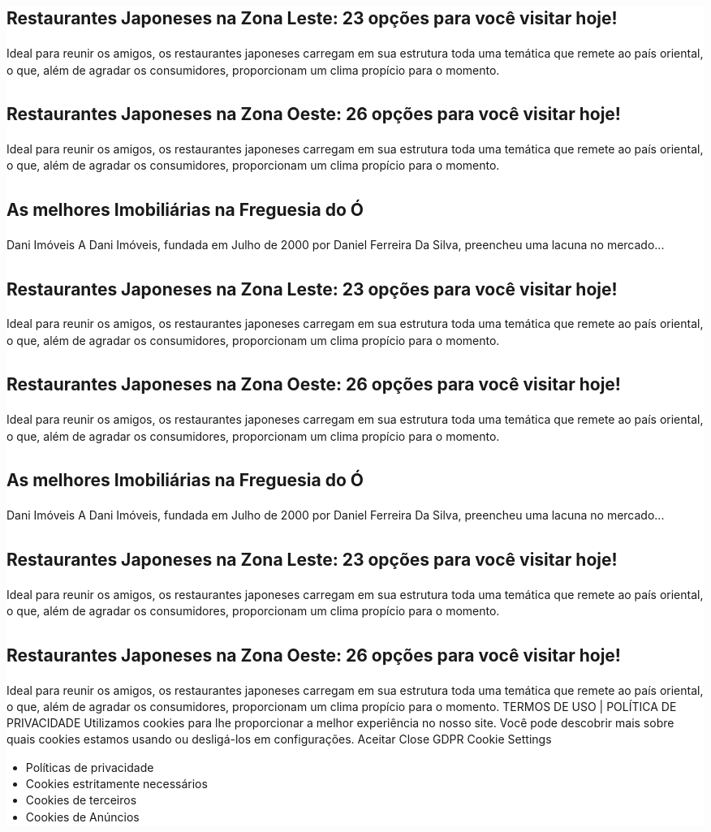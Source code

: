 ## Restaurantes Japoneses na Zona Leste: 23 opções para você visitar hoje!
Ideal para reunir os amigos, os restaurantes japoneses carregam em sua estrutura toda uma temática que remete ao país oriental, o que, além de agradar os consumidores, proporcionam um clima propício para o momento.
## Restaurantes Japoneses na Zona Oeste: 26 opções para você visitar hoje!
Ideal para reunir os amigos, os restaurantes japoneses carregam em sua estrutura toda uma temática que remete ao país oriental, o que, além de agradar os consumidores, proporcionam um clima propício para o momento.
## As melhores Imobiliárias na Freguesia do Ó
Dani Imóveis A Dani Imóveis, fundada em Julho de 2000 por Daniel Ferreira Da Silva, preencheu uma lacuna no mercado...
## Restaurantes Japoneses na Zona Leste: 23 opções para você visitar hoje!
Ideal para reunir os amigos, os restaurantes japoneses carregam em sua estrutura toda uma temática que remete ao país oriental, o que, além de agradar os consumidores, proporcionam um clima propício para o momento.
## Restaurantes Japoneses na Zona Oeste: 26 opções para você visitar hoje!
Ideal para reunir os amigos, os restaurantes japoneses carregam em sua estrutura toda uma temática que remete ao país oriental, o que, além de agradar os consumidores, proporcionam um clima propício para o momento.
## As melhores Imobiliárias na Freguesia do Ó
Dani Imóveis A Dani Imóveis, fundada em Julho de 2000 por Daniel Ferreira Da Silva, preencheu uma lacuna no mercado...
## Restaurantes Japoneses na Zona Leste: 23 opções para você visitar hoje!
Ideal para reunir os amigos, os restaurantes japoneses carregam em sua estrutura toda uma temática que remete ao país oriental, o que, além de agradar os consumidores, proporcionam um clima propício para o momento.
## Restaurantes Japoneses na Zona Oeste: 26 opções para você visitar hoje!
Ideal para reunir os amigos, os restaurantes japoneses carregam em sua estrutura toda uma temática que remete ao país oriental, o que, além de agradar os consumidores, proporcionam um clima propício para o momento.
TERMOS DE USO | POLÍTICA DE PRIVACIDADE
Utilizamos cookies para lhe proporcionar a melhor experiência no nosso site. Você pode descobrir mais sobre quais cookies estamos usando ou desligá-los em configurações.
Aceitar
Close GDPR Cookie Settings
  * Políticas de privacidade
  * Cookies estritamente necessários
  * Cookies de terceiros
  * Cookies de Anúncios
